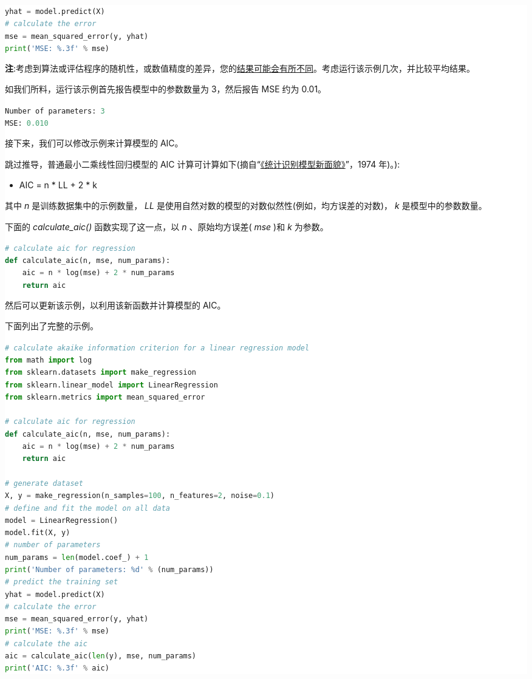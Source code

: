 ```py
yhat = model.predict(X)
# calculate the error
mse = mean_squared_error(y, yhat)
print('MSE: %.3f' % mse)
```

**注**:考虑到算法或评估程序的随机性，或数值精度的差异，您的[结果可能会有所不同](https://machinelearningmastery.com/different-results-each-time-in-machine-learning/)。考虑运行该示例几次，并比较平均结果。

如我们所料，运行该示例首先报告模型中的参数数量为 3，然后报告 MSE 约为 0.01。

```py
Number of parameters: 3
MSE: 0.010
```

接下来，我们可以修改示例来计算模型的 AIC。

跳过推导，普通最小二乘线性回归模型的 AIC 计算可计算如下(摘自“[《统计识别模型新面貌》](https://ieeexplore.ieee.org/document/1100705)”，1974 年)。):

*   AIC = n * LL + 2 * k

其中 *n* 是训练数据集中的示例数量， *LL* 是使用自然对数的模型的对数似然性(例如，均方误差的对数)， *k* 是模型中的参数数量。

下面的 *calculate_aic()* 函数实现了这一点，以 *n* 、原始均方误差( *mse* )和 *k* 为参数。

```py
# calculate aic for regression
def calculate_aic(n, mse, num_params):
	aic = n * log(mse) + 2 * num_params
	return aic
```

然后可以更新该示例，以利用该新函数并计算模型的 AIC。

下面列出了完整的示例。

```py
# calculate akaike information criterion for a linear regression model
from math import log
from sklearn.datasets import make_regression
from sklearn.linear_model import LinearRegression
from sklearn.metrics import mean_squared_error

# calculate aic for regression
def calculate_aic(n, mse, num_params):
	aic = n * log(mse) + 2 * num_params
	return aic

# generate dataset
X, y = make_regression(n_samples=100, n_features=2, noise=0.1)
# define and fit the model on all data
model = LinearRegression()
model.fit(X, y)
# number of parameters
num_params = len(model.coef_) + 1
print('Number of parameters: %d' % (num_params))
# predict the training set
yhat = model.predict(X)
# calculate the error
mse = mean_squared_error(y, yhat)
print('MSE: %.3f' % mse)
# calculate the aic
aic = calculate_aic(len(y), mse, num_params)
print('AIC: %.3f' % aic)
```
